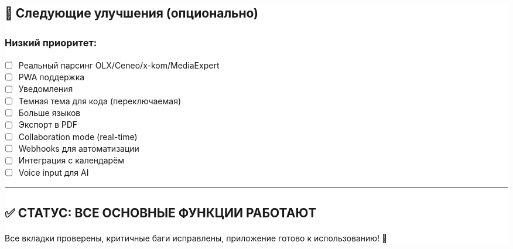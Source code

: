 
## 🚀 Следующие улучшения (опционально)

### Низкий приоритет:
- [ ] Реальный парсинг OLX/Ceneo/x-kom/MediaExpert
- [ ] PWA поддержка
- [ ] Уведомления
- [ ] Темная тема для кода (переключаемая)
- [ ] Больше языков
- [ ] Экспорт в PDF
- [ ] Collaboration mode (real-time)
- [ ] Webhooks для автоматизации
- [ ] Интеграция с календарём
- [ ] Voice input для AI

---

## ✅ СТАТУС: ВСЕ ОСНОВНЫЕ ФУНКЦИИ РАБОТАЮТ

Все вкладки проверены, критичные баги исправлены, приложение готово к использованию! 🎉

